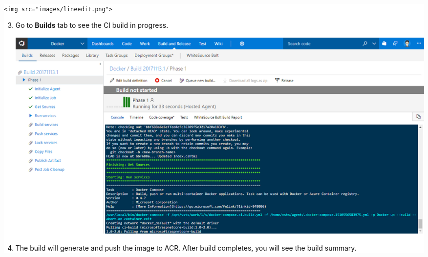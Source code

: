     <img src="images/lineedit.png">

3. Go to **Builds** tab to see the CI build in progress.

    <img src="images/in_progress_build.png">

4. The build will generate and push the image to ACR. After build completes, you will see the build summary. 
    